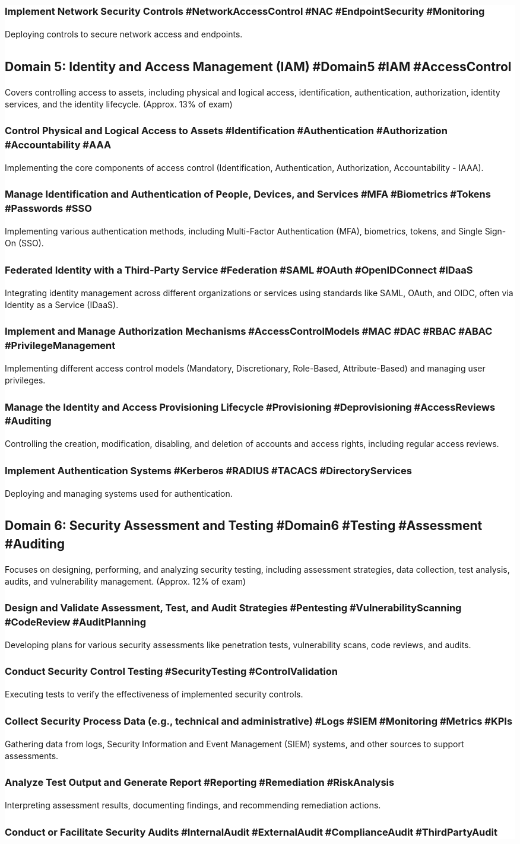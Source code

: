 ### Implement Network Security Controls #NetworkAccessControl #NAC #EndpointSecurity #Monitoring
Deploying controls to secure network access and endpoints.

## Domain 5: Identity and Access Management (IAM) #Domain5 #IAM #AccessControl
Covers controlling access to assets, including physical and logical access, identification, authentication, authorization, identity services, and the identity lifecycle. (Approx. 13% of exam)
### Control Physical and Logical Access to Assets #Identification #Authentication #Authorization #Accountability #AAA
Implementing the core components of access control (Identification, Authentication, Authorization, Accountability - IAAA).
### Manage Identification and Authentication of People, Devices, and Services #MFA #Biometrics #Tokens #Passwords #SSO
Implementing various authentication methods, including Multi-Factor Authentication (MFA), biometrics, tokens, and Single Sign-On (SSO).
### Federated Identity with a Third-Party Service #Federation #SAML #OAuth #OpenIDConnect #IDaaS
Integrating identity management across different organizations or services using standards like SAML, OAuth, and OIDC, often via Identity as a Service (IDaaS).
### Implement and Manage Authorization Mechanisms #AccessControlModels #MAC #DAC #RBAC #ABAC #PrivilegeManagement
Implementing different access control models (Mandatory, Discretionary, Role-Based, Attribute-Based) and managing user privileges.
### Manage the Identity and Access Provisioning Lifecycle #Provisioning #Deprovisioning #AccessReviews #Auditing
Controlling the creation, modification, disabling, and deletion of accounts and access rights, including regular access reviews.
### Implement Authentication Systems #Kerberos #RADIUS #TACACS #DirectoryServices
Deploying and managing systems used for authentication.

## Domain 6: Security Assessment and Testing #Domain6 #Testing #Assessment #Auditing
Focuses on designing, performing, and analyzing security testing, including assessment strategies, data collection, test analysis, audits, and vulnerability management. (Approx. 12% of exam)
### Design and Validate Assessment, Test, and Audit Strategies #Pentesting #VulnerabilityScanning #CodeReview #AuditPlanning
Developing plans for various security assessments like penetration tests, vulnerability scans, code reviews, and audits.
### Conduct Security Control Testing #SecurityTesting #ControlValidation
Executing tests to verify the effectiveness of implemented security controls.
### Collect Security Process Data (e.g., technical and administrative) #Logs #SIEM #Monitoring #Metrics #KPIs
Gathering data from logs, Security Information and Event Management (SIEM) systems, and other sources to support assessments.
### Analyze Test Output and Generate Report #Reporting #Remediation #RiskAnalysis
Interpreting assessment results, documenting findings, and recommending remediation actions.
### Conduct or Facilitate Security Audits #InternalAudit #ExternalAudit #ComplianceAudit #ThirdPartyAudit